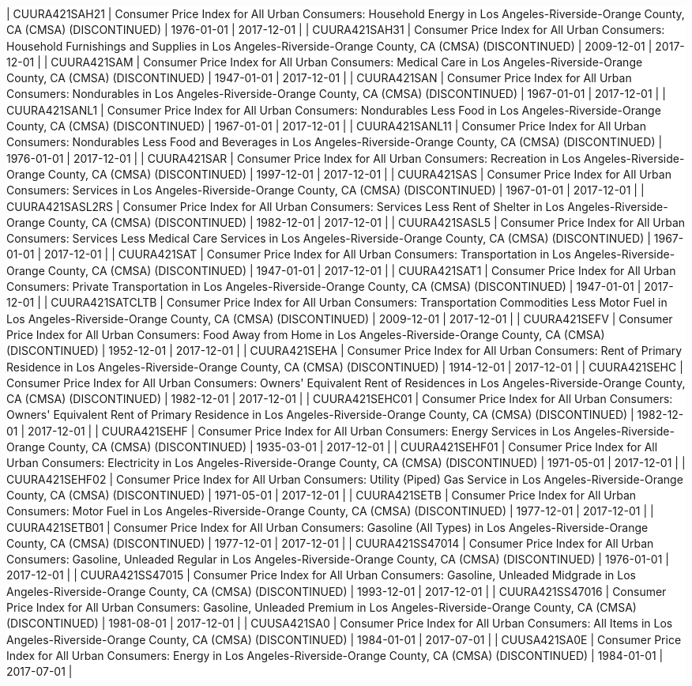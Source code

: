 | CUURA421SAH21   | Consumer Price Index for All Urban Consumers: Household Energy in Los Angeles-Riverside-Orange County, CA (CMSA) (DISCONTINUED)                             | 1976-01-01          | 2017-12-01        |
| CUURA421SAH31   | Consumer Price Index for All Urban Consumers: Household Furnishings and Supplies in Los Angeles-Riverside-Orange County, CA (CMSA) (DISCONTINUED)           | 2009-12-01          | 2017-12-01        |
| CUURA421SAM     | Consumer Price Index for All Urban Consumers: Medical Care in Los Angeles-Riverside-Orange County, CA (CMSA) (DISCONTINUED)                                 | 1947-01-01          | 2017-12-01        |
| CUURA421SAN     | Consumer Price Index for All Urban Consumers: Nondurables in Los Angeles-Riverside-Orange County, CA (CMSA) (DISCONTINUED)                                  | 1967-01-01          | 2017-12-01        |
| CUURA421SANL1   | Consumer Price Index for All Urban Consumers: Nondurables Less Food in Los Angeles-Riverside-Orange County, CA (CMSA) (DISCONTINUED)                        | 1967-01-01          | 2017-12-01        |
| CUURA421SANL11  | Consumer Price Index for All Urban Consumers: Nondurables Less Food and Beverages in Los Angeles-Riverside-Orange County, CA (CMSA) (DISCONTINUED)          | 1976-01-01          | 2017-12-01        |
| CUURA421SAR     | Consumer Price Index for All Urban Consumers: Recreation in Los Angeles-Riverside-Orange County, CA (CMSA) (DISCONTINUED)                                   | 1997-12-01          | 2017-12-01        |
| CUURA421SAS     | Consumer Price Index for All Urban Consumers: Services in Los Angeles-Riverside-Orange County, CA (CMSA) (DISCONTINUED)                                     | 1967-01-01          | 2017-12-01        |
| CUURA421SASL2RS | Consumer Price Index for All Urban Consumers: Services Less Rent of Shelter in Los Angeles-Riverside-Orange County, CA (CMSA) (DISCONTINUED)                | 1982-12-01          | 2017-12-01        |
| CUURA421SASL5   | Consumer Price Index for All Urban Consumers: Services Less Medical Care Services in Los Angeles-Riverside-Orange County, CA (CMSA) (DISCONTINUED)          | 1967-01-01          | 2017-12-01        |
| CUURA421SAT     | Consumer Price Index for All Urban Consumers: Transportation in Los Angeles-Riverside-Orange County, CA (CMSA) (DISCONTINUED)                               | 1947-01-01          | 2017-12-01        |
| CUURA421SAT1    | Consumer Price Index for All Urban Consumers: Private Transportation in Los Angeles-Riverside-Orange County, CA (CMSA) (DISCONTINUED)                       | 1947-01-01          | 2017-12-01        |
| CUURA421SATCLTB | Consumer Price Index for All Urban Consumers: Transportation Commodities Less Motor Fuel in Los Angeles-Riverside-Orange County, CA (CMSA) (DISCONTINUED)   | 2009-12-01          | 2017-12-01        |
| CUURA421SEFV    | Consumer Price Index for All Urban Consumers: Food Away from Home in Los Angeles-Riverside-Orange County, CA (CMSA) (DISCONTINUED)                          | 1952-12-01          | 2017-12-01        |
| CUURA421SEHA    | Consumer Price Index for All Urban Consumers: Rent of Primary Residence in Los Angeles-Riverside-Orange County, CA (CMSA) (DISCONTINUED)                    | 1914-12-01          | 2017-12-01        |
| CUURA421SEHC    | Consumer Price Index for All Urban Consumers: Owners' Equivalent Rent of Residences in Los Angeles-Riverside-Orange County, CA (CMSA) (DISCONTINUED)        | 1982-12-01          | 2017-12-01        |
| CUURA421SEHC01  | Consumer Price Index for All Urban Consumers: Owners' Equivalent Rent of Primary Residence in Los Angeles-Riverside-Orange County, CA (CMSA) (DISCONTINUED) | 1982-12-01          | 2017-12-01        |
| CUURA421SEHF    | Consumer Price Index for All Urban Consumers: Energy Services in Los Angeles-Riverside-Orange County, CA (CMSA) (DISCONTINUED)                              | 1935-03-01          | 2017-12-01        |
| CUURA421SEHF01  | Consumer Price Index for All Urban Consumers: Electricity in Los Angeles-Riverside-Orange County, CA (CMSA) (DISCONTINUED)                                  | 1971-05-01          | 2017-12-01        |
| CUURA421SEHF02  | Consumer Price Index for All Urban Consumers: Utility (Piped) Gas Service in Los Angeles-Riverside-Orange County, CA (CMSA) (DISCONTINUED)                  | 1971-05-01          | 2017-12-01        |
| CUURA421SETB    | Consumer Price Index for All Urban Consumers: Motor Fuel in Los Angeles-Riverside-Orange County, CA (CMSA) (DISCONTINUED)                                   | 1977-12-01          | 2017-12-01        |
| CUURA421SETB01  | Consumer Price Index for All Urban Consumers: Gasoline (All Types) in Los Angeles-Riverside-Orange County, CA (CMSA) (DISCONTINUED)                         | 1977-12-01          | 2017-12-01        |
| CUURA421SS47014 | Consumer Price Index for All Urban Consumers: Gasoline, Unleaded Regular in Los Angeles-Riverside-Orange County, CA (CMSA) (DISCONTINUED)                   | 1976-01-01          | 2017-12-01        |
| CUURA421SS47015 | Consumer Price Index for All Urban Consumers: Gasoline, Unleaded Midgrade in Los Angeles-Riverside-Orange County, CA (CMSA) (DISCONTINUED)                  | 1993-12-01          | 2017-12-01        |
| CUURA421SS47016 | Consumer Price Index for All Urban Consumers: Gasoline, Unleaded Premium in Los Angeles-Riverside-Orange County, CA (CMSA) (DISCONTINUED)                   | 1981-08-01          | 2017-12-01        |
| CUUSA421SA0     | Consumer Price Index for All Urban Consumers: All Items in Los Angeles-Riverside-Orange County, CA (CMSA) (DISCONTINUED)                                    | 1984-01-01          | 2017-07-01        |
| CUUSA421SA0E    | Consumer Price Index for All Urban Consumers: Energy in Los Angeles-Riverside-Orange County, CA (CMSA) (DISCONTINUED)                                       | 1984-01-01          | 2017-07-01        |